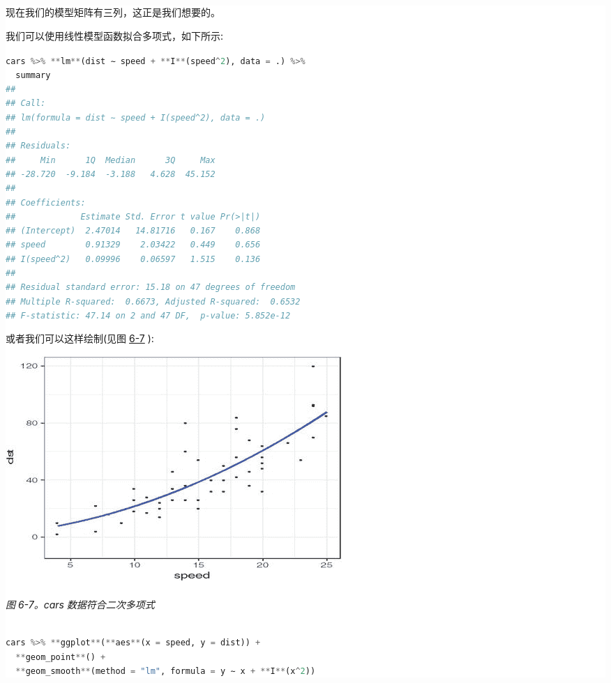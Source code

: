 现在我们的模型矩阵有三列，这正是我们想要的。

我们可以使用线性模型函数拟合多项式，如下所示:

```py
cars %>% **lm**(dist ∼ speed + **I**(speed^2), data = .) %>%
  summary
##
## Call:
## lm(formula = dist ∼ speed + I(speed^2), data = .)
##
## Residuals:
##     Min      1Q  Median      3Q     Max
## -28.720  -9.184  -3.188   4.628  45.152
##
## Coefficients:
##             Estimate Std. Error t value Pr(>|t|)
## (Intercept)  2.47014   14.81716   0.167    0.868
## speed        0.91329    2.03422   0.449    0.656
## I(speed^2)   0.09996    0.06597   1.515    0.136
##
## Residual standard error: 15.18 on 47 degrees of freedom
## Multiple R-squared:  0.6673, Adjusted R-squared:  0.6532
## F-statistic: 47.14 on 2 and 47 DF,  p-value: 5.852e-12
```

或者我们可以这样绘制(见图 [6-7](#Fig7) ):

![A439481_1_En_6_Fig7_HTML.jpg](img/A439481_1_En_6_Fig7_HTML.jpg)

###### 图 6-7。cars 数据符合二次多项式

```py
cars %>% **ggplot**(**aes**(x = speed, y = dist)) +
  **geom_point**() +
  **geom_smooth**(method = "lm", formula = y ∼ x + **I**(x^2))
```
